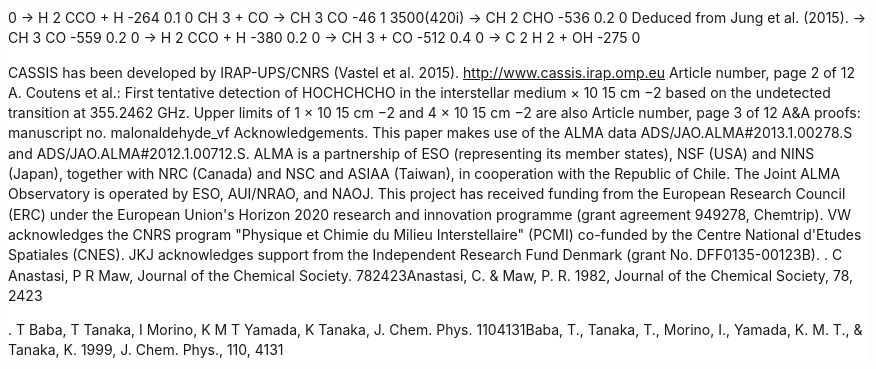 0 
→ H 2 CCO + H 
-264 
0.1 
0 
CH 3 + CO 
→ CH 3 CO 
-46 
1 
3500(420i) → CH 2 CHO 
-536 
0.2 
0 
Deduced from Jung et al. (2015). 
→ CH 3 CO 
-559 
0.2 
0 
→ H 2 CCO + H 
-380 
0.2 
0 
→ CH 3 + CO 
-512 
0.4 
0 
→ C 2 H 2 + OH 
-275 
0 

CASSIS has been developed by IRAP-UPS/CNRS (Vastel et al. 2015). http://www.cassis.irap.omp.eu Article number, page 2 of 12 A. Coutens et al.: First tentative detection of HOCHCHCHO in the interstellar medium
× 10 15 cm −2 based on the undetected transition at 355.2462 GHz. Upper limits of 1 × 10 15 cm −2 and 4 × 10 15 cm −2 are also Article number, page 3 of 12 A&A proofs: manuscript no. malonaldehyde_vf
Acknowledgements. This paper makes use of the ALMA data ADS/JAO.ALMA#2013.1.00278.S and ADS/JAO.ALMA#2012.1.00712.S. ALMA is a partnership of ESO (representing its member states), NSF (USA) and NINS (Japan), together with NRC (Canada) and NSC and ASIAA (Taiwan), in cooperation with the Republic of Chile. The Joint ALMA Observatory is operated by ESO, AUI/NRAO, and NAOJ. This project has received funding from the European Research Council (ERC) under the European Union's Horizon 2020 research and innovation programme (grant agreement 949278, Chemtrip). VW acknowledges the CNRS program "Physique et Chimie du Milieu Interstellaire" (PCMI) co-funded by the Centre National d'Etudes Spatiales (CNES). JKJ acknowledges support from the Independent Research Fund Denmark (grant No. DFF0135-00123B).
. C Anastasi, P R Maw, Journal of the Chemical Society. 782423Anastasi, C. & Maw, P. R. 1982, Journal of the Chemical Society, 78, 2423

. T Baba, T Tanaka, I Morino, K M T Yamada, K Tanaka, J. Chem. Phys. 1104131Baba, T., Tanaka, T., Morino, I., Yamada, K. M. T., & Tanaka, K. 1999, J. Chem. Phys., 110, 4131